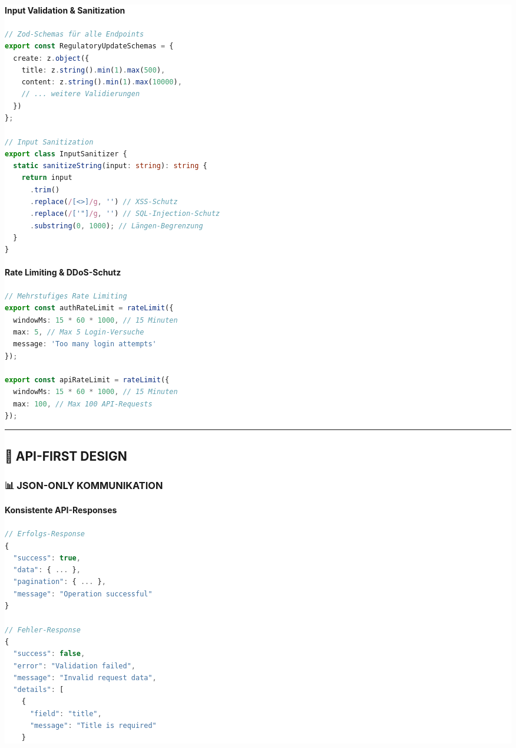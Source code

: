 #### **Input Validation & Sanitization**
```typescript
// Zod-Schemas für alle Endpoints
export const RegulatoryUpdateSchemas = {
  create: z.object({
    title: z.string().min(1).max(500),
    content: z.string().min(1).max(10000),
    // ... weitere Validierungen
  })
};

// Input Sanitization
export class InputSanitizer {
  static sanitizeString(input: string): string {
    return input
      .trim()
      .replace(/[<>]/g, '') // XSS-Schutz
      .replace(/['"]/g, '') // SQL-Injection-Schutz
      .substring(0, 1000); // Längen-Begrenzung
  }
}
```

#### **Rate Limiting & DDoS-Schutz**
```typescript
// Mehrstufiges Rate Limiting
export const authRateLimit = rateLimit({
  windowMs: 15 * 60 * 1000, // 15 Minuten
  max: 5, // Max 5 Login-Versuche
  message: 'Too many login attempts'
});

export const apiRateLimit = rateLimit({
  windowMs: 15 * 60 * 1000, // 15 Minuten
  max: 100, // Max 100 API-Requests
});
```

---

## 🚀 API-FIRST DESIGN

### 📊 **JSON-ONLY KOMMUNIKATION**

#### **Konsistente API-Responses**
```typescript
// Erfolgs-Response
{
  "success": true,
  "data": { ... },
  "pagination": { ... },
  "message": "Operation successful"
}

// Fehler-Response
{
  "success": false,
  "error": "Validation failed",
  "message": "Invalid request data",
  "details": [
    {
      "field": "title",
      "message": "Title is required"
    }
```